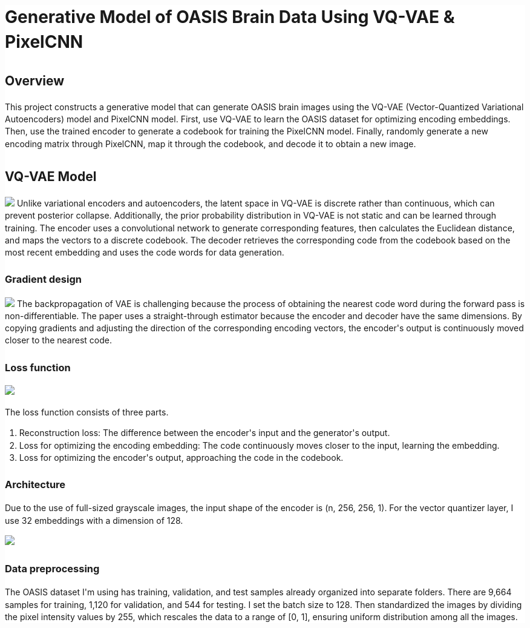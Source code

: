 # Generative Model of OASIS Brain Data Using VQ-VAE & PixelCNN
## Overview
This project constructs a generative model that can generate OASIS brain images using the VQ-VAE (Vector-Quantized Variational Autoencoders) model and PixelCNN model. First, use VQ-VAE to learn the OASIS dataset for optimizing encoding embeddings. Then, use the trained encoder to generate a codebook for training the PixelCNN model. Finally, randomly generate a new encoding matrix through PixelCNN, map it through the codebook, and decode it to obtain a new image.
## VQ-VAE Model
<image src="https://github.com/MandalorianForce/PatternAnalysis-2023/blob/b6f7844532b9a8bc93d05abd04c8f08bef97ce4c/recognition/VQ-VAE-46495408/Images/VQ-VAE_Principle.png" width="">
Unlike variational encoders and autoencoders, the latent space in VQ-VAE is discrete rather than continuous, which can prevent posterior collapse. Additionally, the prior probability distribution in VQ-VAE is not static and can be learned through training. The encoder uses a convolutional network to generate corresponding features, then calculates the Euclidean distance, and maps the vectors to a discrete codebook. The decoder retrieves the corresponding code from the codebook based on the most recent embedding and uses the code words for data generation. 
  
### Gradient design
<image src="https://github.com/MandalorianForce/PatternAnalysis-2023/blob/b6f7844532b9a8bc93d05abd04c8f08bef97ce4c/recognition/VQ-VAE-46495408/Images/VQ-VAE_Gradient.png" width="400">
The backpropagation of VAE is challenging because the process of obtaining the nearest code word during the forward pass is non-differentiable. The paper uses a straight-through estimator because the encoder and decoder have the same dimensions. By copying gradients and adjusting the direction of the corresponding encoding vectors, the encoder's output is continuously moved closer to the nearest code.
  
### Loss function
<image src="https://github.com/MandalorianForce/PatternAnalysis-2023/blob/b6f7844532b9a8bc93d05abd04c8f08bef97ce4c/recognition/VQ-VAE-46495408/Images/VQ-VAE_Loss.png" width="400">
  
The loss function consists of three parts. 
1. Reconstruction loss: The difference between the encoder's input and the generator's output.
2. Loss for optimizing the encoding embedding: The code continuously moves closer to the input, learning the embedding.
3. Loss for optimizing the encoder's output, approaching the code in the codebook.

### Architecture
Due to the use of full-sized grayscale images, the input shape of the encoder is (n, 256, 256, 1). For the vector quantizer layer, I use 32 embeddings with a dimension of 128. 

<image src="https://github.com/MandalorianForce/PatternAnalysis-2023/blob/b6f7844532b9a8bc93d05abd04c8f08bef97ce4c/recognition/VQ-VAE-46495408/Images/VQ-VAE_Structure.png" width="300">

### Data preprocessing
The OASIS dataset I'm using has training, validation, and test samples already organized into separate folders. There are 9,664 samples for training, 1,120 for validation, and 544 for testing. I set the batch size to 128. Then standardized the images by dividing the pixel intensity values by 255, which rescales the data to a range of [0, 1], ensuring uniform distribution among all the images.
